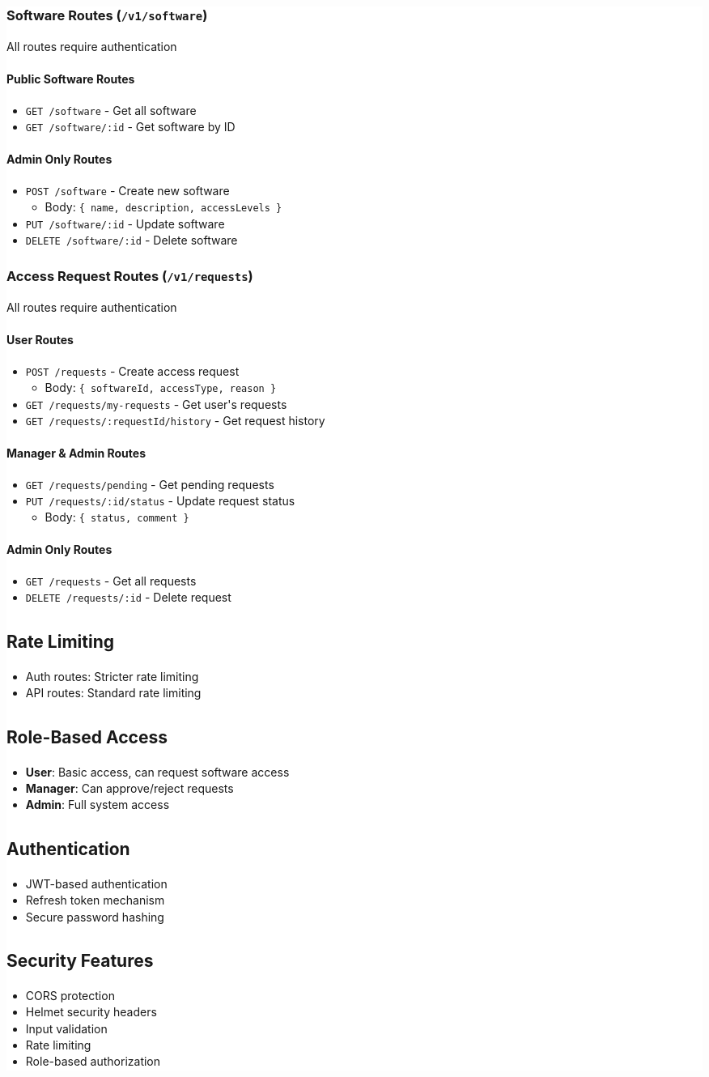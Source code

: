### Software Routes (`/v1/software`)
All routes require authentication

#### Public Software Routes
- `GET /software` - Get all software
- `GET /software/:id` - Get software by ID

#### Admin Only Routes
- `POST /software` - Create new software
  - Body: `{ name, description, accessLevels }`
- `PUT /software/:id` - Update software
- `DELETE /software/:id` - Delete software

### Access Request Routes (`/v1/requests`)
All routes require authentication

#### User Routes
- `POST /requests` - Create access request
  - Body: `{ softwareId, accessType, reason }`
- `GET /requests/my-requests` - Get user's requests
- `GET /requests/:requestId/history` - Get request history

#### Manager & Admin Routes
- `GET /requests/pending` - Get pending requests
- `PUT /requests/:id/status` - Update request status
  - Body: `{ status, comment }`

#### Admin Only Routes
- `GET /requests` - Get all requests
- `DELETE /requests/:id` - Delete request

## Rate Limiting
- Auth routes: Stricter rate limiting
- API routes: Standard rate limiting

## Role-Based Access
- **User**: Basic access, can request software access
- **Manager**: Can approve/reject requests
- **Admin**: Full system access

## Authentication
- JWT-based authentication
- Refresh token mechanism
- Secure password hashing

## Security Features
- CORS protection
- Helmet security headers
- Input validation
- Rate limiting
- Role-based authorization
